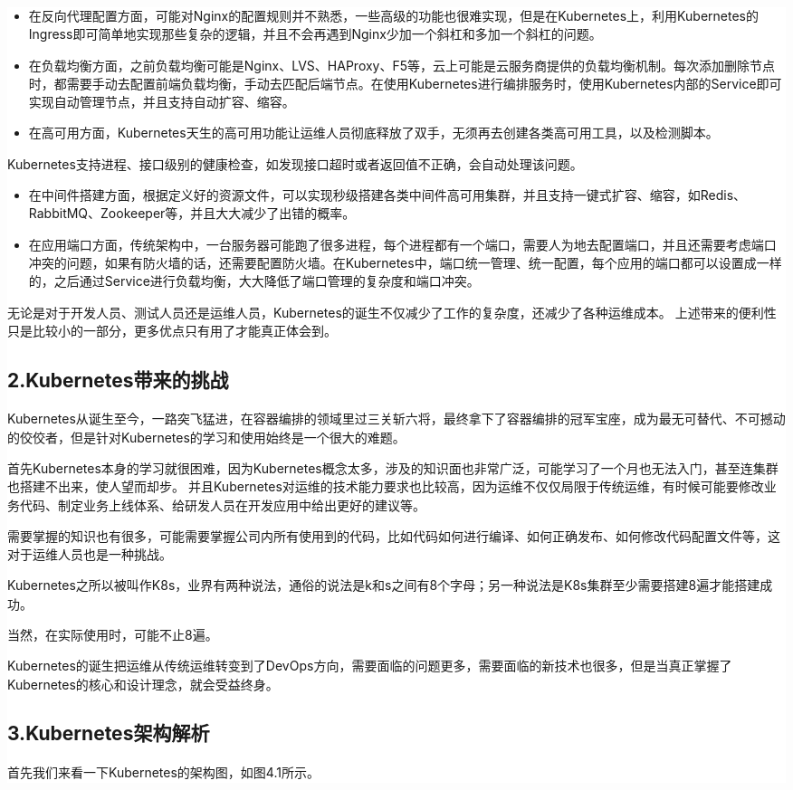 - 在反向代理配置方面，可能对Nginx的配置规则并不熟悉，一些高级的功能也很难实现，但是在Kubernetes上，利用Kubernetes的Ingress即可简单地实现那些复杂的逻辑，并且不会再遇到Nginx少加一个斜杠和多加一个斜杠的问题。



- 在负载均衡方面，之前负载均衡可能是Nginx、LVS、HAProxy、F5等，云上可能是云服务商提供的负载均衡机制。每次添加删除节点时，都需要手动去配置前端负载均衡，手动去匹配后端节点。在使用Kubernetes进行编排服务时，使用Kubernetes内部的Service即可实现自动管理节点，并且支持自动扩容、缩容。



- 在高可用方面，Kubernetes天生的高可用功能让运维人员彻底释放了双手，无须再去创建各类高可用工具，以及检测脚本。


Kubernetes支持进程、接口级别的健康检查，如发现接口超时或者返回值不正确，会自动处理该问题。



- 在中间件搭建方面，根据定义好的资源文件，可以实现秒级搭建各类中间件高可用集群，并且支持一键式扩容、缩容，如Redis、RabbitMQ、Zookeeper等，并且大大减少了出错的概率。



- 在应用端口方面，传统架构中，一台服务器可能跑了很多进程，每个进程都有一个端口，需要人为地去配置端口，并且还需要考虑端口冲突的问题，如果有防火墙的话，还需要配置防火墙。在Kubernetes中，端口统一管理、统一配置，每个应用的端口都可以设置成一样的，之后通过Service进行负载均衡，大大降低了端口管理的复杂度和端口冲突。


无论是对于开发人员、测试人员还是运维人员，Kubernetes的诞生不仅减少了工作的复杂度，还减少了各种运维成本。
上述带来的便利性只是比较小的一部分，更多优点只有用了才能真正体会到。



## 2.Kubernetes带来的挑战

Kubernetes从诞生至今，一路突飞猛进，在容器编排的领域里过三关斩六将，最终拿下了容器编排的冠军宝座，成为最无可替代、不可撼动的佼佼者，但是针对Kubernetes的学习和使用始终是一个很大的难题。



首先Kubernetes本身的学习就很困难，因为Kubernetes概念太多，涉及的知识面也非常广泛，可能学习了一个月也无法入门，甚至连集群也搭建不出来，使人望而却步。
并且Kubernetes对运维的技术能力要求也比较高，因为运维不仅仅局限于传统运维，有时候可能要修改业务代码、制定业务上线体系、给研发人员在开发应用中给出更好的建议等。

需要掌握的知识也有很多，可能需要掌握公司内所有使用到的代码，比如代码如何进行编译、如何正确发布、如何修改代码配置文件等，这对于运维人员也是一种挑战。

Kubernetes之所以被叫作K8s，业界有两种说法，通俗的说法是k和s之间有8个字母；另一种说法是K8s集群至少需要搭建8遍才能搭建成功。

当然，在实际使用时，可能不止8遍。 

Kubernetes的诞生把运维从传统运维转变到了DevOps方向，需要面临的问题更多，需要面临的新技术也很多，但是当真正掌握了Kubernetes的核心和设计理念，就会受益终身。



## 3.Kubernetes架构解析



首先我们来看一下Kubernetes的架构图，如图4.1所示。

